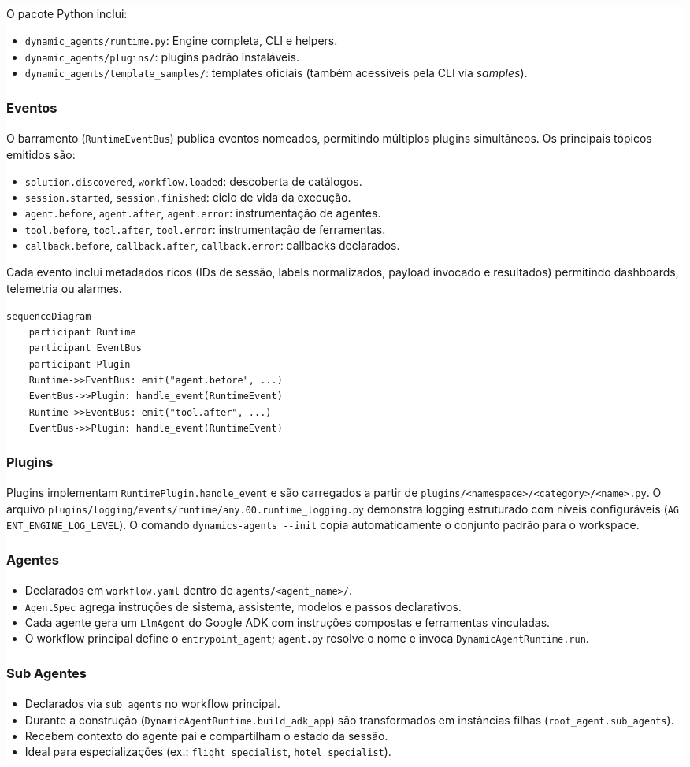 O pacote Python inclui:

- `dynamic_agents/runtime.py`: Engine completa, CLI e helpers.
- `dynamic_agents/plugins/`: plugins padrão instaláveis.
- `dynamic_agents/template_samples/`: templates oficiais (também acessíveis pela
  CLI via *samples*).

### Eventos

O barramento (`RuntimeEventBus`) publica eventos nomeados, permitindo múltiplos
plugins simultâneos. Os principais tópicos emitidos são:

- `solution.discovered`, `workflow.loaded`: descoberta de catálogos.
- `session.started`, `session.finished`: ciclo de vida da execução.
- `agent.before`, `agent.after`, `agent.error`: instrumentação de agentes.
- `tool.before`, `tool.after`, `tool.error`: instrumentação de ferramentas.
- `callback.before`, `callback.after`, `callback.error`: callbacks declarados.

Cada evento inclui metadados ricos (IDs de sessão, labels normalizados, payload
invocado e resultados) permitindo dashboards, telemetria ou alarmes.

```mermaid
sequenceDiagram
    participant Runtime
    participant EventBus
    participant Plugin
    Runtime->>EventBus: emit("agent.before", ...)
    EventBus->>Plugin: handle_event(RuntimeEvent)
    Runtime->>EventBus: emit("tool.after", ...)
    EventBus->>Plugin: handle_event(RuntimeEvent)
```

### Plugins

Plugins implementam `RuntimePlugin.handle_event` e são carregados a partir de
`plugins/<namespace>/<category>/<name>.py`. O arquivo
`plugins/logging/events/runtime/any.00.runtime_logging.py` demonstra logging
estruturado com níveis configuráveis (`AGENT_ENGINE_LOG_LEVEL`). O comando
`dynamics-agents --init` copia automaticamente o conjunto padrão para o workspace.

### Agentes

- Declarados em `workflow.yaml` dentro de `agents/<agent_name>/`.
- `AgentSpec` agrega instruções de sistema, assistente, modelos e passos
  declarativos.
- Cada agente gera um `LlmAgent` do Google ADK com instruções compostas e
  ferramentas vinculadas.
- O workflow principal define o `entrypoint_agent`; `agent.py` resolve o nome e
  invoca `DynamicAgentRuntime.run`.

### Sub Agentes

- Declarados via `sub_agents` no workflow principal.
- Durante a construção (`DynamicAgentRuntime.build_adk_app`) são transformados em
  instâncias filhas (`root_agent.sub_agents`).
- Recebem contexto do agente pai e compartilham o estado da sessão.
- Ideal para especializações (ex.: `flight_specialist`, `hotel_specialist`).
